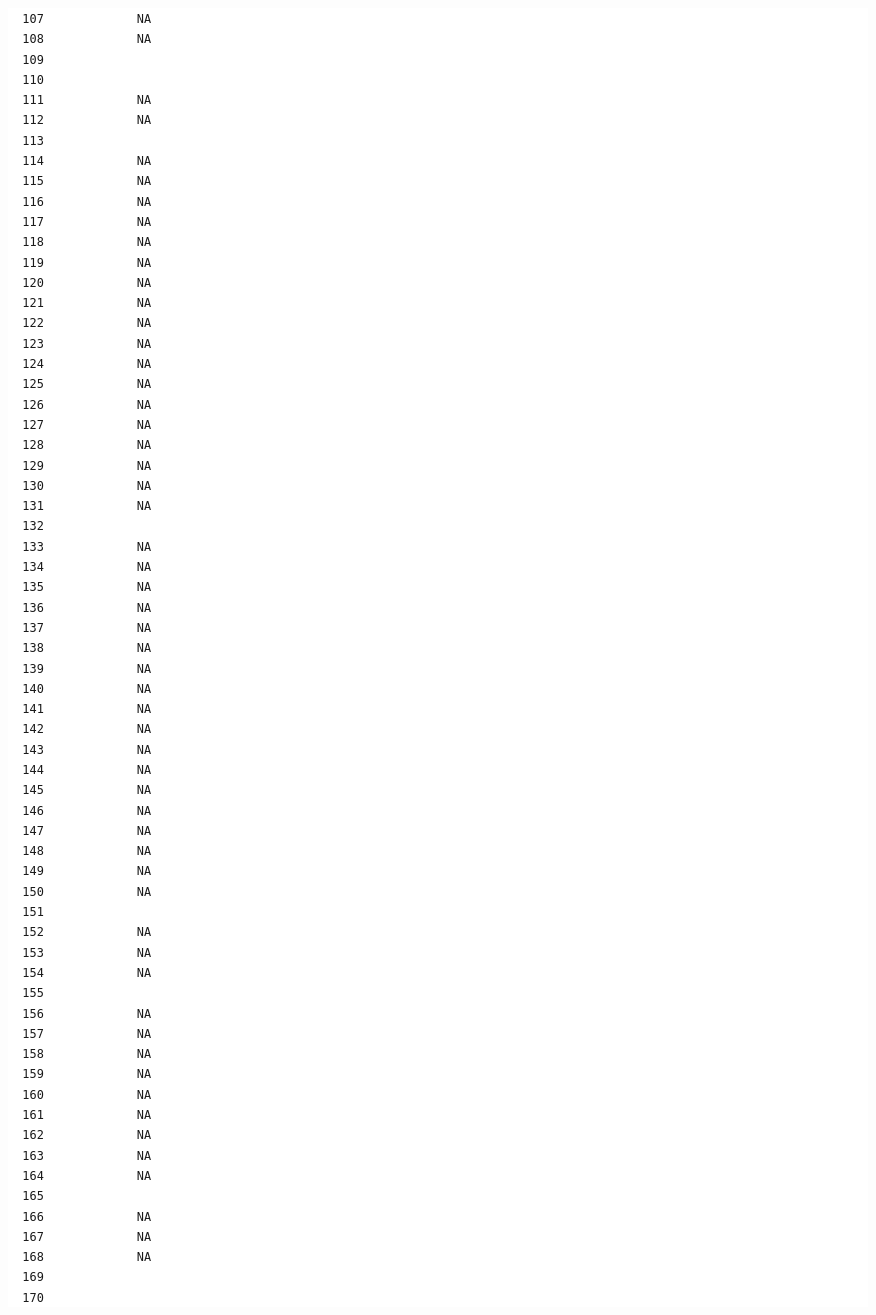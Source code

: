       107             NA                                                            
      108             NA                                                            
      109                                                                           
      110                                                                           
      111             NA                                                            
      112             NA                                                            
      113                                                                           
      114             NA                                                            
      115             NA                                                            
      116             NA                                                            
      117             NA                                                            
      118             NA                                                            
      119             NA                                                            
      120             NA                                                            
      121             NA                                                            
      122             NA                                                            
      123             NA                                                            
      124             NA                                                            
      125             NA                                                            
      126             NA                                                            
      127             NA                                                            
      128             NA                                                            
      129             NA                                                            
      130             NA                                                            
      131             NA                                                            
      132                                                                           
      133             NA                                                            
      134             NA                                                            
      135             NA                                                            
      136             NA                                                            
      137             NA                                                            
      138             NA                                                            
      139             NA                                                            
      140             NA                                                            
      141             NA                                                            
      142             NA                                                            
      143             NA                                                            
      144             NA                                                            
      145             NA                                                            
      146             NA                                                            
      147             NA                                                            
      148             NA                                                            
      149             NA                                                            
      150             NA                                                            
      151                                                                           
      152             NA                                                            
      153             NA                                                            
      154             NA                                                            
      155                                                                           
      156             NA                                                            
      157             NA                                                            
      158             NA                                                            
      159             NA                                                            
      160             NA                                                            
      161             NA                                                            
      162             NA                                                            
      163             NA                                                            
      164             NA                                                            
      165                                                                           
      166             NA                                                            
      167             NA                                                            
      168             NA                                                            
      169                                                                           
      170                                                                           